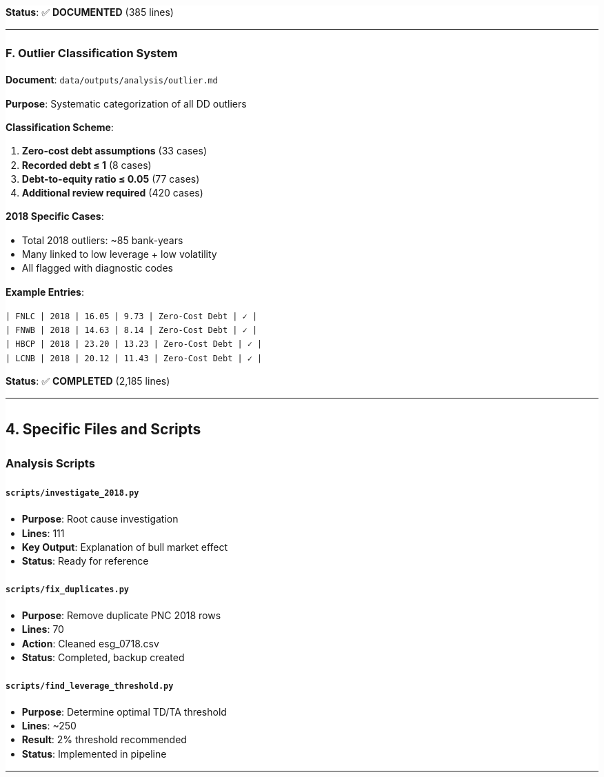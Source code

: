 **Status**: ✅ **DOCUMENTED** (385 lines)

---

### F. Outlier Classification System

**Document**: `data/outputs/analysis/outlier.md`

**Purpose**: Systematic categorization of all DD outliers

**Classification Scheme**:
1. **Zero-cost debt assumptions** (33 cases)
2. **Recorded debt ≤ 1** (8 cases)
3. **Debt-to-equity ratio ≤ 0.05** (77 cases)
4. **Additional review required** (420 cases)

**2018 Specific Cases**:
- Total 2018 outliers: ~85 bank-years
- Many linked to low leverage + low volatility
- All flagged with diagnostic codes

**Example Entries**:
```
| FNLC | 2018 | 16.05 | 9.73 | Zero-Cost Debt | ✓ |
| FNWB | 2018 | 14.63 | 8.14 | Zero-Cost Debt | ✓ |
| HBCP | 2018 | 23.20 | 13.23 | Zero-Cost Debt | ✓ |
| LCNB | 2018 | 20.12 | 11.43 | Zero-Cost Debt | ✓ |
```

**Status**: ✅ **COMPLETED** (2,185 lines)

---

## 4. Specific Files and Scripts

### Analysis Scripts

#### `scripts/investigate_2018.py`
- **Purpose**: Root cause investigation
- **Lines**: 111
- **Key Output**: Explanation of bull market effect
- **Status**: Ready for reference

#### `scripts/fix_duplicates.py`
- **Purpose**: Remove duplicate PNC 2018 rows
- **Lines**: 70
- **Action**: Cleaned esg_0718.csv
- **Status**: Completed, backup created

#### `scripts/find_leverage_threshold.py`
- **Purpose**: Determine optimal TD/TA threshold
- **Lines**: ~250
- **Result**: 2% threshold recommended
- **Status**: Implemented in pipeline

---